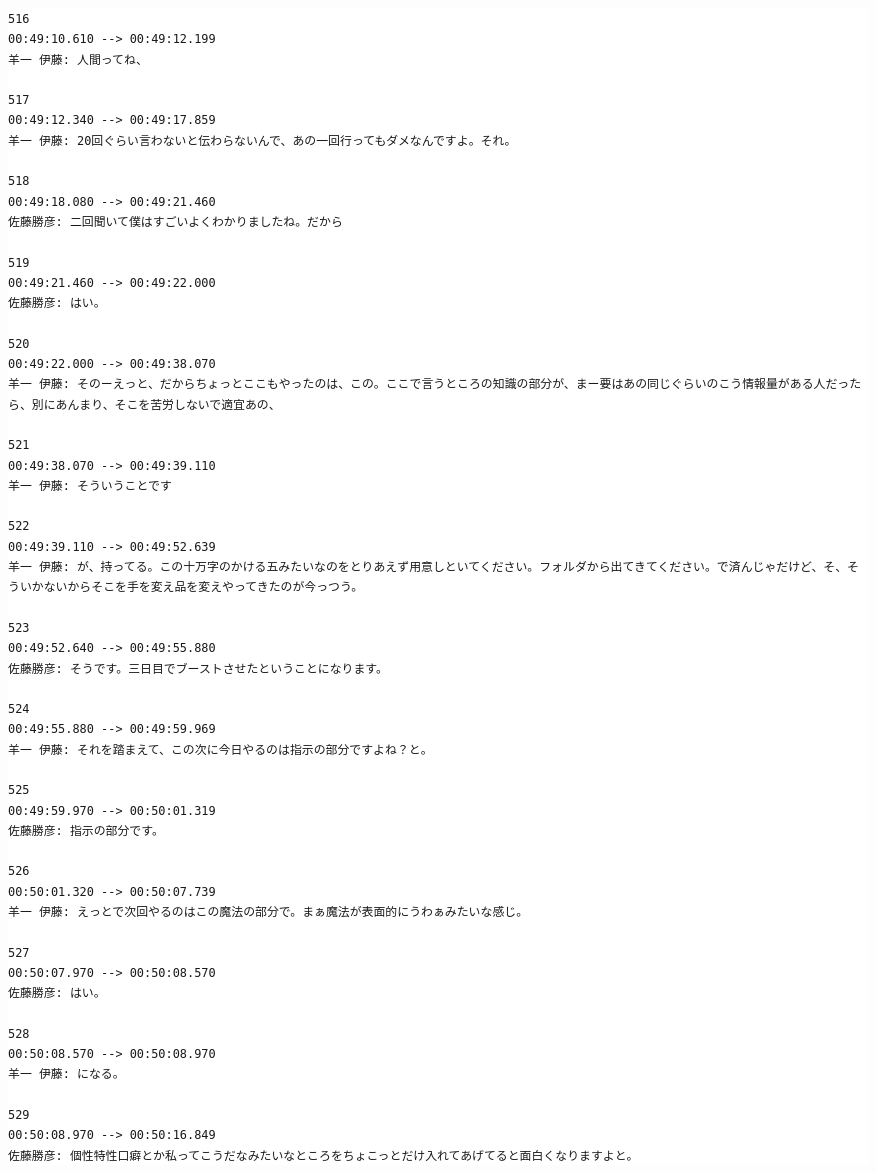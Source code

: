     516
    00:49:10.610 --> 00:49:12.199
    羊一 伊藤: 人間ってね、
    
    517
    00:49:12.340 --> 00:49:17.859
    羊一 伊藤: 20回ぐらい言わないと伝わらないんで、あの一回行ってもダメなんですよ。それ。
    
    518
    00:49:18.080 --> 00:49:21.460
    佐藤勝彦: 二回聞いて僕はすごいよくわかりましたね。だから
    
    519
    00:49:21.460 --> 00:49:22.000
    佐藤勝彦: はい。
    
    520
    00:49:22.000 --> 00:49:38.070
    羊一 伊藤: そのーえっと、だからちょっとここもやったのは、この。ここで言うところの知識の部分が、まー要はあの同じぐらいのこう情報量がある人だったら、別にあんまり、そこを苦労しないで適宜あの、
    
    521
    00:49:38.070 --> 00:49:39.110
    羊一 伊藤: そういうことです
    
    522
    00:49:39.110 --> 00:49:52.639
    羊一 伊藤: が、持ってる。この十万字のかける五みたいなのをとりあえず用意しといてください。フォルダから出てきてください。で済んじゃだけど、そ、そういかないからそこを手を変え品を変えやってきたのが今っつう。
    
    523
    00:49:52.640 --> 00:49:55.880
    佐藤勝彦: そうです。三日目でブーストさせたということになります。
    
    524
    00:49:55.880 --> 00:49:59.969
    羊一 伊藤: それを踏まえて、この次に今日やるのは指示の部分ですよね？と。
    
    525
    00:49:59.970 --> 00:50:01.319
    佐藤勝彦: 指示の部分です。
    
    526
    00:50:01.320 --> 00:50:07.739
    羊一 伊藤: えっとで次回やるのはこの魔法の部分で。まぁ魔法が表面的にうわぁみたいな感じ。
    
    527
    00:50:07.970 --> 00:50:08.570
    佐藤勝彦: はい。
    
    528
    00:50:08.570 --> 00:50:08.970
    羊一 伊藤: になる。
    
    529
    00:50:08.970 --> 00:50:16.849
    佐藤勝彦: 個性特性口癖とか私ってこうだなみたいなところをちょこっとだけ入れてあげてると面白くなりますよと。
    